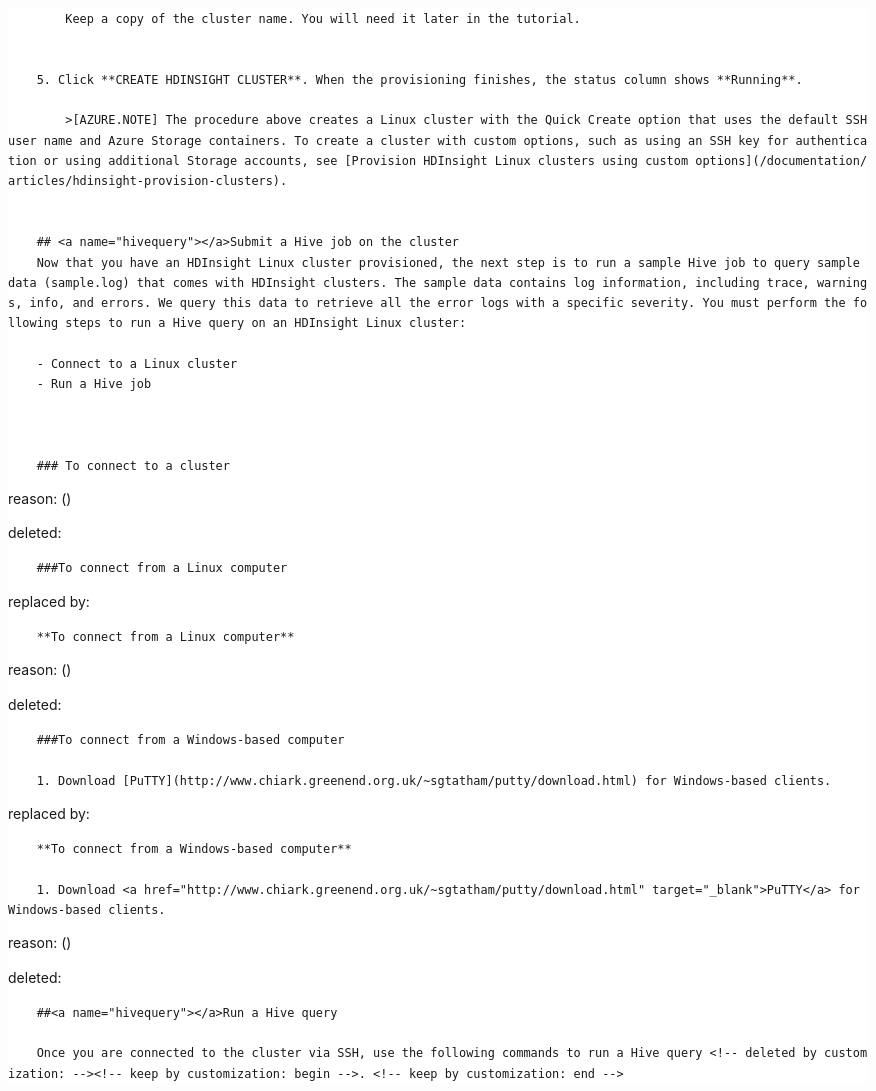 			Keep a copy of the cluster name. You will need it later in the tutorial.
		
		
		5. Click **CREATE HDINSIGHT CLUSTER**. When the provisioning finishes, the status column shows **Running**.
		
			>[AZURE.NOTE] The procedure above creates a Linux cluster with the Quick Create option that uses the default SSH user name and Azure Storage containers. To create a cluster with custom options, such as using an SSH key for authentication or using additional Storage accounts, see [Provision HDInsight Linux clusters using custom options](/documentation/articles/hdinsight-provision-clusters).
		
		
		## <a name="hivequery"></a>Submit a Hive job on the cluster
		Now that you have an HDInsight Linux cluster provisioned, the next step is to run a sample Hive job to query sample data (sample.log) that comes with HDInsight clusters. The sample data contains log information, including trace, warnings, info, and errors. We query this data to retrieve all the error logs with a specific severity. You must perform the following steps to run a Hive query on an HDInsight Linux cluster:
		
		- Connect to a Linux cluster
		- Run a Hive job
		
		
		
		### To connect to a cluster

reason: ()

deleted:

		###To connect from a Linux computer

replaced by:

		**To connect from a Linux computer**

reason: ()

deleted:

		###To connect from a Windows-based computer
		
		1. Download [PuTTY](http://www.chiark.greenend.org.uk/~sgtatham/putty/download.html) for Windows-based clients.

replaced by:

		**To connect from a Windows-based computer**
		
		1. Download <a href="http://www.chiark.greenend.org.uk/~sgtatham/putty/download.html" target="_blank">PuTTY</a> for Windows-based clients.

reason: ()

deleted:

		##<a name="hivequery"></a>Run a Hive query
		
		Once you are connected to the cluster via SSH, use the following commands to run a Hive query <!-- deleted by customization: --><!-- keep by customization: begin -->. <!-- keep by customization: end -->
